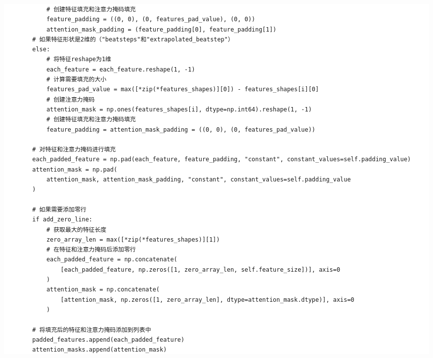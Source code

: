                 # 创建特征填充和注意力掩码填充
                feature_padding = ((0, 0), (0, features_pad_value), (0, 0))
                attention_mask_padding = (feature_padding[0], feature_padding[1])
            # 如果特征形状是2维的（"beatsteps"和"extrapolated_beatstep"）
            else:
                # 将特征reshape为1维
                each_feature = each_feature.reshape(1, -1)
                # 计算需要填充的大小
                features_pad_value = max([*zip(*features_shapes)][0]) - features_shapes[i][0]
                # 创建注意力掩码
                attention_mask = np.ones(features_shapes[i], dtype=np.int64).reshape(1, -1)
                # 创建特征填充和注意力掩码填充
                feature_padding = attention_mask_padding = ((0, 0), (0, features_pad_value))
            
            # 对特征和注意力掩码进行填充
            each_padded_feature = np.pad(each_feature, feature_padding, "constant", constant_values=self.padding_value)
            attention_mask = np.pad(
                attention_mask, attention_mask_padding, "constant", constant_values=self.padding_value
            )
            
            # 如果需要添加零行
            if add_zero_line:
                # 获取最大的特征长度
                zero_array_len = max([*zip(*features_shapes)][1])
                # 在特征和注意力掩码后添加零行
                each_padded_feature = np.concatenate(
                    [each_padded_feature, np.zeros([1, zero_array_len, self.feature_size])], axis=0
                )
                attention_mask = np.concatenate(
                    [attention_mask, np.zeros([1, zero_array_len], dtype=attention_mask.dtype)], axis=0
                )
            
            # 将填充后的特征和注意力掩码添加到列表中
            padded_features.append(each_padded_feature)
            attention_masks.append(attention_mask)
        